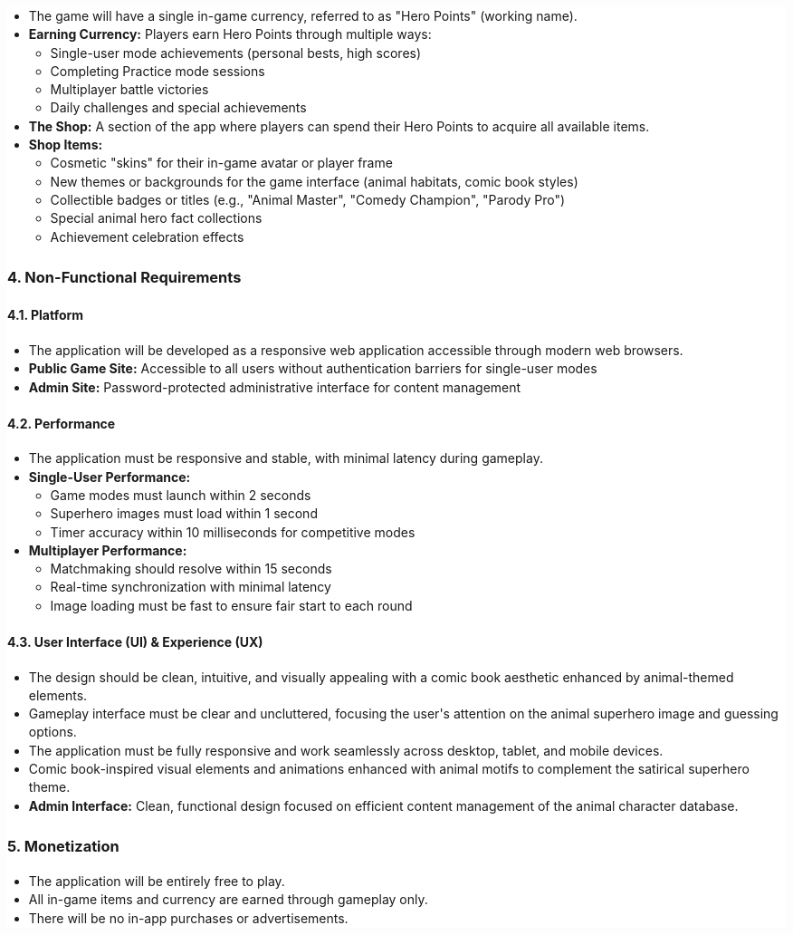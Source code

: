 * The game will have a single in-game currency, referred to as "Hero Points" (working name).
* **Earning Currency:** Players earn Hero Points through multiple ways:
  * Single-user mode achievements (personal bests, high scores)
  * Completing Practice mode sessions
  * Multiplayer battle victories
  * Daily challenges and special achievements
* **The Shop:** A section of the app where players can spend their Hero Points to acquire all available items.
* **Shop Items:**
  * Cosmetic "skins" for their in-game avatar or player frame
  * New themes or backgrounds for the game interface (animal habitats, comic book styles)
  * Collectible badges or titles (e.g., "Animal Master", "Comedy Champion", "Parody Pro")
  * Special animal hero fact collections
  * Achievement celebration effects

### **4. Non-Functional Requirements**

#### **4.1. Platform**

* The application will be developed as a responsive web application accessible through modern web browsers.
* **Public Game Site:** Accessible to all users without authentication barriers for single-user modes
* **Admin Site:** Password-protected administrative interface for content management

#### **4.2. Performance**

* The application must be responsive and stable, with minimal latency during gameplay.
* **Single-User Performance:**
  * Game modes must launch within 2 seconds
  * Superhero images must load within 1 second
  * Timer accuracy within 10 milliseconds for competitive modes
* **Multiplayer Performance:**
  * Matchmaking should resolve within 15 seconds
  * Real-time synchronization with minimal latency
  * Image loading must be fast to ensure fair start to each round

#### **4.3. User Interface (UI) & Experience (UX)**

* The design should be clean, intuitive, and visually appealing with a comic book aesthetic enhanced by animal-themed elements.
* Gameplay interface must be clear and uncluttered, focusing the user's attention on the animal superhero image and guessing options.
* The application must be fully responsive and work seamlessly across desktop, tablet, and mobile devices.
* Comic book-inspired visual elements and animations enhanced with animal motifs to complement the satirical superhero theme.
* **Admin Interface:** Clean, functional design focused on efficient content management of the animal character database.

### **5. Monetization**

* The application will be entirely free to play.
* All in-game items and currency are earned through gameplay only.
* There will be no in-app purchases or advertisements.
